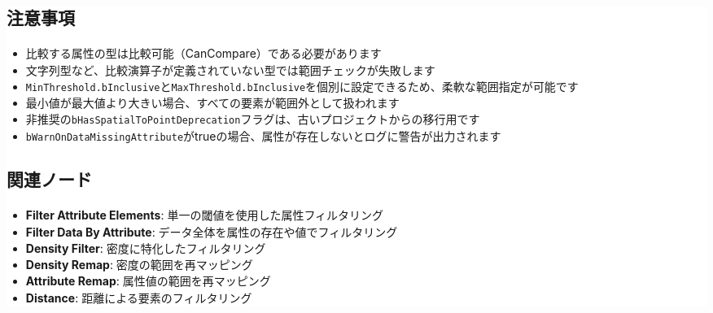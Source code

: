 ## 注意事項
- 比較する属性の型は比較可能（CanCompare）である必要があります
- 文字列型など、比較演算子が定義されていない型では範囲チェックが失敗します
- `MinThreshold.bInclusive`と`MaxThreshold.bInclusive`を個別に設定できるため、柔軟な範囲指定が可能です
- 最小値が最大値より大きい場合、すべての要素が範囲外として扱われます
- 非推奨の`bHasSpatialToPointDeprecation`フラグは、古いプロジェクトからの移行用です
- `bWarnOnDataMissingAttribute`がtrueの場合、属性が存在しないとログに警告が出力されます

## 関連ノード
- **Filter Attribute Elements**: 単一の閾値を使用した属性フィルタリング
- **Filter Data By Attribute**: データ全体を属性の存在や値でフィルタリング
- **Density Filter**: 密度に特化したフィルタリング
- **Density Remap**: 密度の範囲を再マッピング
- **Attribute Remap**: 属性値の範囲を再マッピング
- **Distance**: 距離による要素のフィルタリング
